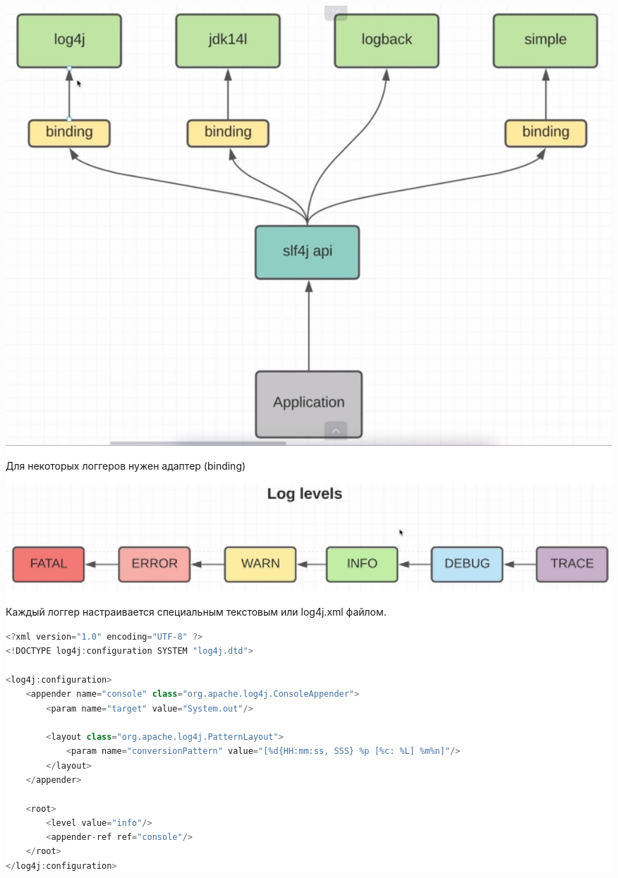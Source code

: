 ![alt text](img/logFrameworks.jpg "jdbc-structure")

Для некоторых логгеров нужен адаптер (binding)

![alt text](img/logLevel.jpg "jdbc-structure")

Каждый логгер настраивается специальным текстовым или log4j.xml файлом.

```java
<?xml version="1.0" encoding="UTF-8" ?>
<!DOCTYPE log4j:configuration SYSTEM "log4j.dtd">

<log4j:configuration>
    <appender name="console" class="org.apache.log4j.ConsoleAppender">
        <param name="target" value="System.out"/>
        
        <layout class="org.apache.log4j.PatternLayout">
            <param name="conversionPattern" value="[%d{HH:mm:ss, SSS} %p [%c: %L] %m%n]"/>
        </layout>
    </appender>
    
    <root>
        <level value="info"/>
        <appender-ref ref="console"/>
    </root>
</log4j:configuration>
```